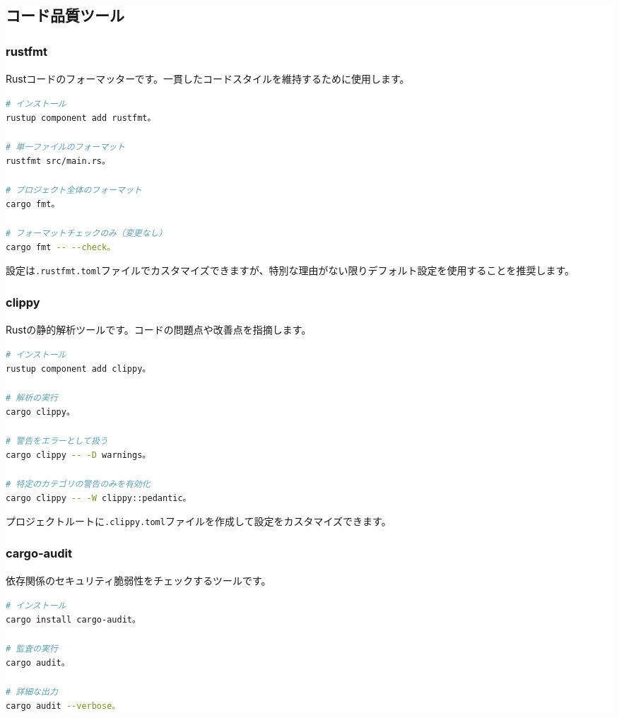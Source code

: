 
## コード品質ツール

### rustfmt

Rustコードのフォーマッターです。一貫したコードスタイルを維持するために使用します。

```bash
# インストール
rustup component add rustfmt。

# 単一ファイルのフォーマット
rustfmt src/main.rs。

# プロジェクト全体のフォーマット
cargo fmt。

# フォーマットチェックのみ（変更なし）
cargo fmt -- --check。
```

設定は`.rustfmt.toml`ファイルでカスタマイズできますが、特別な理由がない限りデフォルト設定を使用することを推奨します。

### clippy

Rustの静的解析ツールです。コードの問題点や改善点を指摘します。

```bash
# インストール
rustup component add clippy。

# 解析の実行
cargo clippy。

# 警告をエラーとして扱う
cargo clippy -- -D warnings。

# 特定のカテゴリの警告のみを有効化
cargo clippy -- -W clippy::pedantic。
```

プロジェクトルートに`.clippy.toml`ファイルを作成して設定をカスタマイズできます。

### cargo-audit

依存関係のセキュリティ脆弱性をチェックするツールです。

```bash
# インストール
cargo install cargo-audit。

# 監査の実行
cargo audit。

# 詳細な出力
cargo audit --verbose。
```
